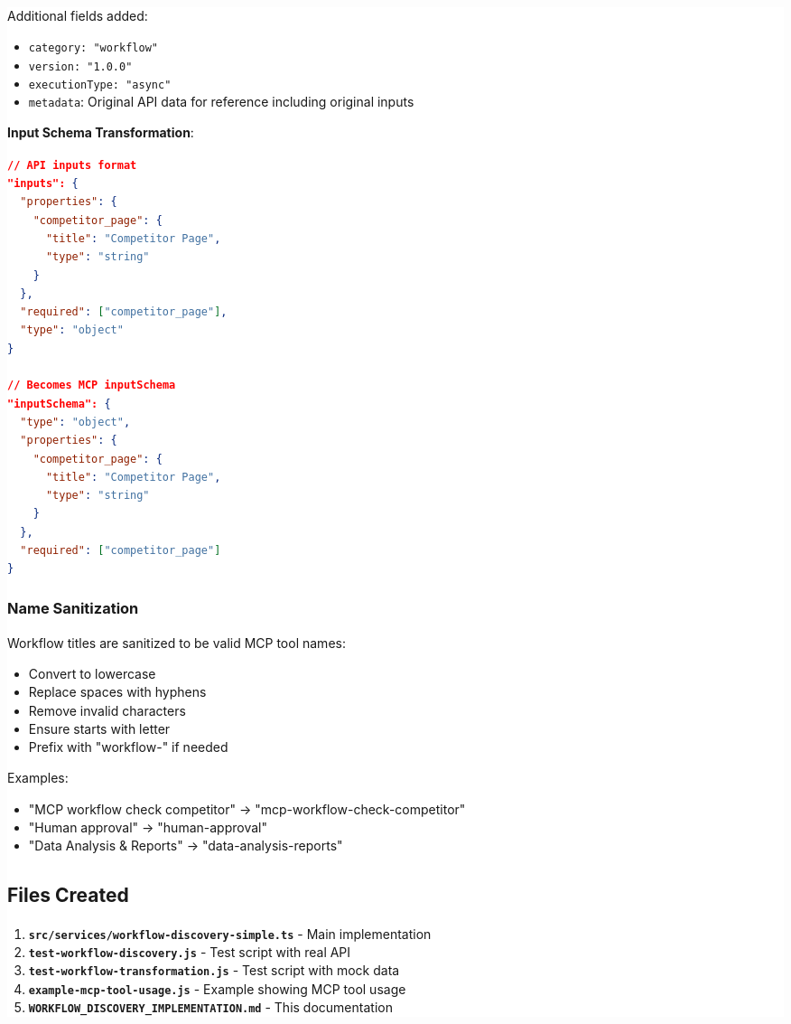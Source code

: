 Additional fields added:
- `category: "workflow"`
- `version: "1.0.0"`
- `executionType: "async"`
- `metadata`: Original API data for reference including original inputs

**Input Schema Transformation**:
```json
// API inputs format
"inputs": {
  "properties": {
    "competitor_page": {
      "title": "Competitor Page",
      "type": "string"
    }
  },
  "required": ["competitor_page"],
  "type": "object"
}

// Becomes MCP inputSchema
"inputSchema": {
  "type": "object",
  "properties": {
    "competitor_page": {
      "title": "Competitor Page",
      "type": "string"
    }
  },
  "required": ["competitor_page"]
}
```

### Name Sanitization

Workflow titles are sanitized to be valid MCP tool names:
- Convert to lowercase
- Replace spaces with hyphens
- Remove invalid characters
- Ensure starts with letter
- Prefix with "workflow-" if needed

Examples:
- "MCP workflow check competitor" → "mcp-workflow-check-competitor"
- "Human approval" → "human-approval"
- "Data Analysis & Reports" → "data-analysis-reports"

## Files Created

1. **`src/services/workflow-discovery-simple.ts`** - Main implementation
2. **`test-workflow-discovery.js`** - Test script with real API
3. **`test-workflow-transformation.js`** - Test script with mock data
4. **`example-mcp-tool-usage.js`** - Example showing MCP tool usage
5. **`WORKFLOW_DISCOVERY_IMPLEMENTATION.md`** - This documentation
